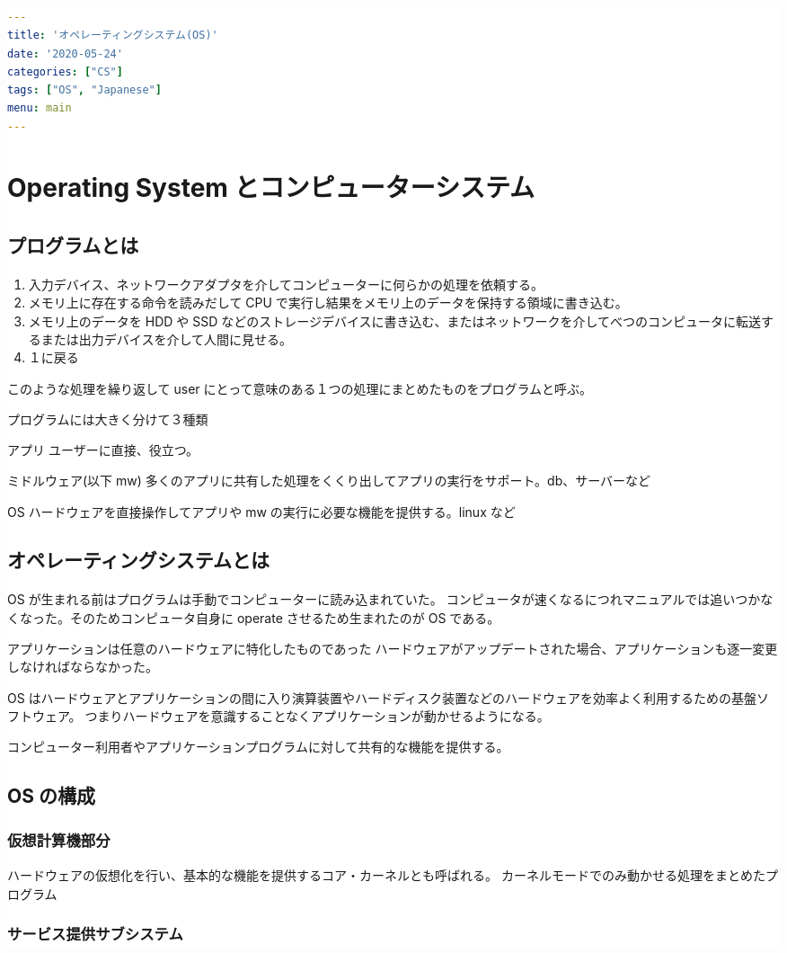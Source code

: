 ```yaml
---
title: 'オペレーティングシステム(OS)'
date: '2020-05-24'
categories: ["CS"]
tags: ["OS", "Japanese"]
menu: main
---
```


# Operating System とコンピューターシステム

## プログラムとは

1. 入力デバイス、ネットワークアダプタを介してコンピューターに何らかの処理を依頼する。
2. メモリ上に存在する命令を読みだして CPU で実行し結果をメモリ上のデータを保持する領域に書き込む。
3. メモリ上のデータを HDD や SSD などのストレージデバイスに書き込む、またはネットワークを介してべつのコンピュータに転送するまたは出力デバイスを介して人間に見せる。
4. １に戻る

このような処理を繰り返して user にとって意味のある１つの処理にまとめたものをプログラムと呼ぶ。

プログラムには大きく分けて３種類

アプリ
ユーザーに直接、役立つ。

ミドルウェア(以下 mw)
多くのアプリに共有した処理をくくり出してアプリの実行をサポート。db、サーバーなど

OS
ハードウェアを直接操作してアプリや mw の実行に必要な機能を提供する。linux など

## オペレーティングシステムとは

OS が生まれる前はプログラムは手動でコンピューターに読み込まれていた。
コンピュータが速くなるにつれマニュアルでは追いつかなくなった。そのためコンピュータ自身に operate させるため生まれたのが OS である。

アプリケーションは任意のハードウェアに特化したものであった
ハードウェアがアップデートされた場合、アプリケーションも逐一変更しなければならなかった。

OS はハードウェアとアプリケーションの間に入り演算装置やハードディスク装置などのハードウェアを効率よく利用するための基盤ソフトウェア。
つまりハードウェアを意識することなくアプリケーションが動かせるようになる。

コンピューター利用者やアプリケーションプログラムに対して共有的な機能を提供する。

## OS の構成

### 仮想計算機部分

ハードウェアの仮想化を行い、基本的な機能を提供するコア・カーネルとも呼ばれる。
カーネルモードでのみ動かせる処理をまとめたプログラム

### サービス提供サブシステム
